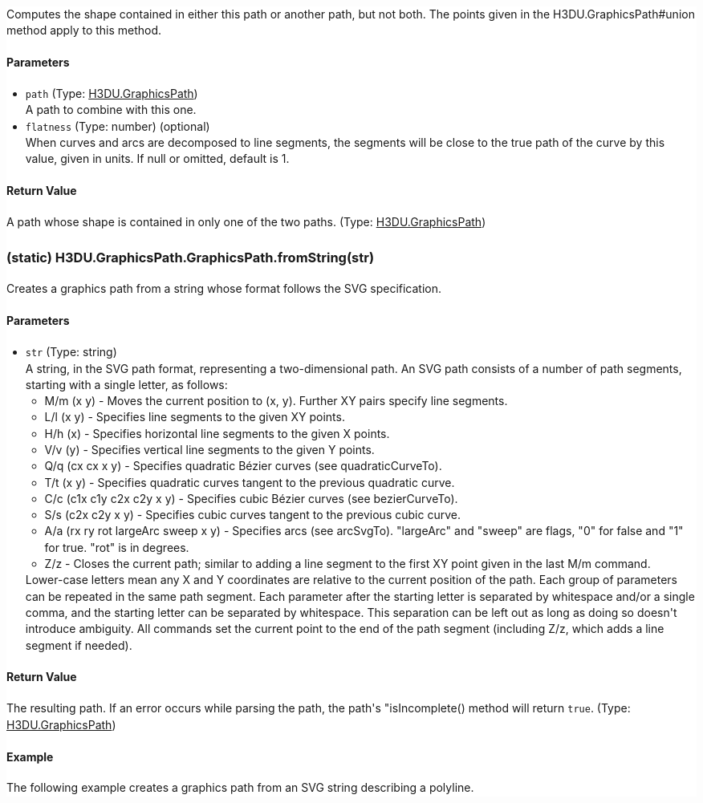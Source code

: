 Computes the shape contained in either this path or another path,
but not both. The points given in the H3DU.GraphicsPath#union method
apply to this method.

#### Parameters

* `path` (Type: <a href="H3DU.GraphicsPath.md">H3DU.GraphicsPath</a>)<br>
    A path to combine with this one.
* `flatness` (Type: number) (optional)<br>
    When curves and arcs are decomposed to line segments, the segments will be close to the true path of the curve by this value, given in units. If null or omitted, default is 1.

#### Return Value

A path whose shape is contained in
only one of the two paths. (Type: <a href="H3DU.GraphicsPath.md">H3DU.GraphicsPath</a>)

 <a name='H3DU.GraphicsPath.GraphicsPath.fromString'></a>
### (static) H3DU.GraphicsPath.GraphicsPath.fromString(str)

Creates a graphics path from a string whose format follows
the SVG specification.

#### Parameters

* `str` (Type: string)<br>
    A string, in the SVG path format, representing a two-dimensional path. An SVG path consists of a number of path segments, starting with a single letter, as follows: <ul> <li>M/m (x y) - Moves the current position to (x, y). Further XY pairs specify line segments. <li>L/l (x y) - Specifies line segments to the given XY points. <li>H/h (x) - Specifies horizontal line segments to the given X points. <li>V/v (y) - Specifies vertical line segments to the given Y points. <li>Q/q (cx cx x y) - Specifies quadratic B&eacute;zier curves (see quadraticCurveTo). <li>T/t (x y) - Specifies quadratic curves tangent to the previous quadratic curve. <li>C/c (c1x c1y c2x c2y x y) - Specifies cubic B&eacute;zier curves (see bezierCurveTo). <li>S/s (c2x c2y x y) - Specifies cubic curves tangent to the previous cubic curve. <li>A/a (rx ry rot largeArc sweep x y) - Specifies arcs (see arcSvgTo). "largeArc" and "sweep" are flags, "0" for false and "1" for true. "rot" is in degrees. <li>Z/z - Closes the current path; similar to adding a line segment to the first XY point given in the last M/m command. </ul> Lower-case letters mean any X and Y coordinates are relative to the current position of the path. Each group of parameters can be repeated in the same path segment. Each parameter after the starting letter is separated by whitespace and/or a single comma, and the starting letter can be separated by whitespace. This separation can be left out as long as doing so doesn't introduce ambiguity. All commands set the current point to the end of the path segment (including Z/z, which adds a line segment if needed).

#### Return Value

The resulting path. If an error
occurs while parsing the path, the path's "isIncomplete() method
will return <code>true</code>. (Type: <a href="H3DU.GraphicsPath.md">H3DU.GraphicsPath</a>)

#### Example

The following example creates a graphics path
from an SVG string describing a polyline.
